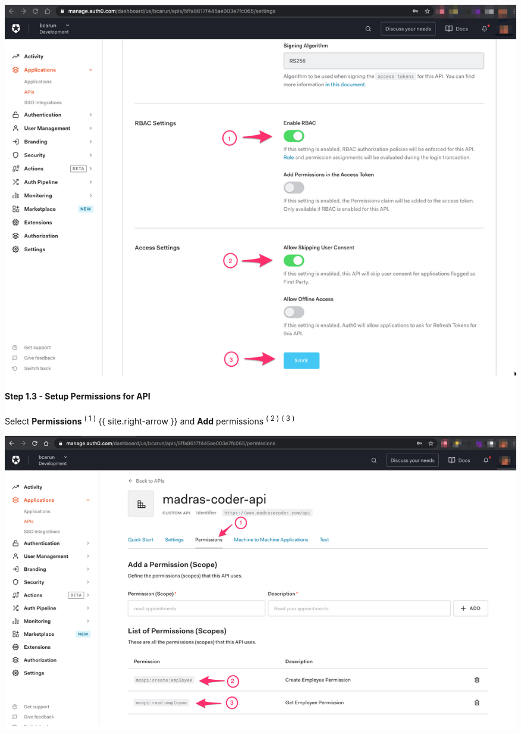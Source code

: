 ![API Settings Page in Auth0](/assets/media/articles/002-securing-rest-apis-auth0/auth0-create-api-step-4.png)

#### Step 1.3 - Setup Permissions for API

Select **Permissions** <sup>( 1 )</sup> {{ site.right-arrow }} and **Add** permissions <sup>( 2 )</sup> <sup>( 3 )</sup>

![API Settings Page in Auth0](/assets/media/articles/002-securing-rest-apis-auth0/auth0-create-api-step-6.png)
